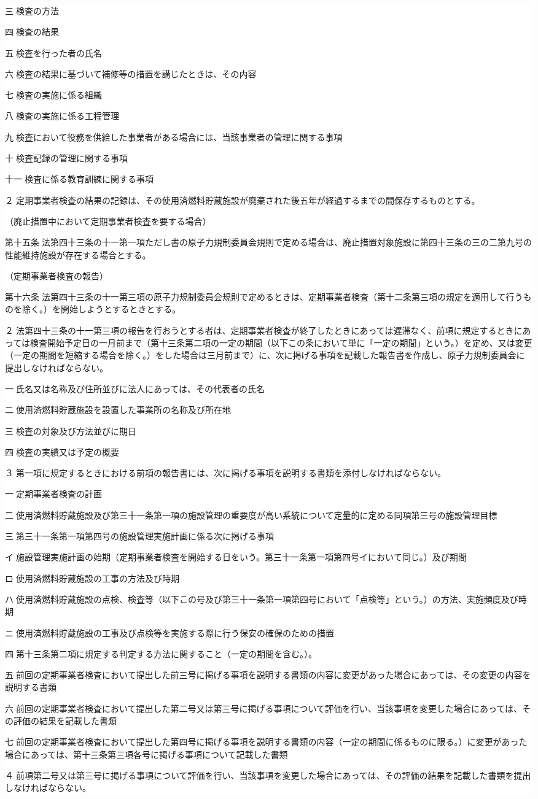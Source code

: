 三 検査の方法

四 検査の結果

五 検査を行った者の氏名

六 検査の結果に基づいて補修等の措置を講じたときは、その内容

七 検査の実施に係る組織

八 検査の実施に係る工程管理

九 検査において役務を供給した事業者がある場合には、当該事業者の管理に関する事項

十 検査記録の管理に関する事項

十一 検査に係る教育訓練に関する事項

２ 定期事業者検査の結果の記録は、その使用済燃料貯蔵施設が廃棄された後五年が経過するまでの間保存するものとする。

（廃止措置中において定期事業者検査を要する場合）

第十五条 法第四十三条の十一第一項ただし書の原子力規制委員会規則で定める場合は、廃止措置対象施設に第四十三条の三の二第九号の性能維持施設が存在する場合とする。

（定期事業者検査の報告）

第十六条 法第四十三条の十一第三項の原子力規制委員会規則で定めるときは、定期事業者検査（第十二条第三項の規定を適用して行うものを除く。）を開始しようとするときとする。

２ 法第四十三条の十一第三項の報告を行おうとする者は、定期事業者検査が終了したときにあっては遅滞なく、前項に規定するときにあっては検査開始予定日の一月前まで（第十三条第二項の一定の期間（以下この条において単に「一定の期間」という。）を定め、又は変更（一定の期間を短縮する場合を除く。）をした場合は三月前まで）に、次に掲げる事項を記載した報告書を作成し、原子力規制委員会に提出しなければならない。

一 氏名又は名称及び住所並びに法人にあっては、その代表者の氏名

二 使用済燃料貯蔵施設を設置した事業所の名称及び所在地

三 検査の対象及び方法並びに期日

四 検査の実績又は予定の概要

３ 第一項に規定するときにおける前項の報告書には、次に掲げる事項を説明する書類を添付しなければならない。

一 定期事業者検査の計画

二 使用済燃料貯蔵施設及び第三十一条第一項の施設管理の重要度が高い系統について定量的に定める同項第三号の施設管理目標

三 第三十一条第一項第四号の施設管理実施計画に係る次に掲げる事項

イ 施設管理実施計画の始期（定期事業者検査を開始する日をいう。第三十一条第一項第四号イにおいて同じ。）及び期間

ロ 使用済燃料貯蔵施設の工事の方法及び時期

ハ 使用済燃料貯蔵施設の点検、検査等（以下この号及び第三十一条第一項第四号において「点検等」という。）の方法、実施頻度及び時期

ニ 使用済燃料貯蔵施設の工事及び点検等を実施する際に行う保安の確保のための措置

四 第十三条第二項に規定する判定する方法に関すること（一定の期間を含む。）。

五 前回の定期事業者検査において提出した前三号に掲げる事項を説明する書類の内容に変更があった場合にあっては、その変更の内容を説明する書類

六 前回の定期事業者検査において提出した第二号又は第三号に掲げる事項について評価を行い、当該事項を変更した場合にあっては、その評価の結果を記載した書類

七 前回の定期事業者検査において提出した第四号に掲げる事項を説明する書類の内容（一定の期間に係るものに限る。）に変更があった場合にあっては、第十三条第三項各号に掲げる事項について記載した書類

４ 前項第二号又は第三号に掲げる事項について評価を行い、当該事項を変更した場合にあっては、その評価の結果を記載した書類を提出しなければならない。
